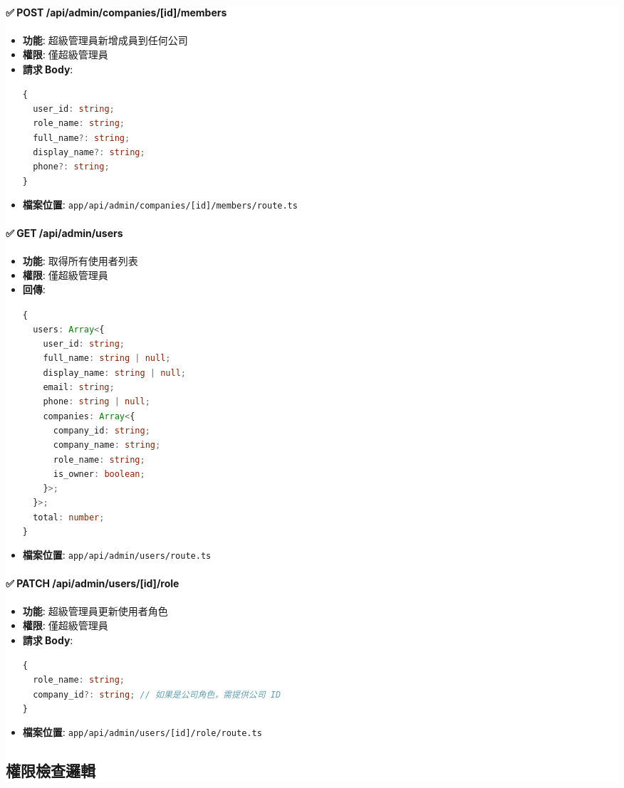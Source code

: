 #### ✅ POST /api/admin/companies/[id]/members
- **功能**: 超級管理員新增成員到任何公司
- **權限**: 僅超級管理員
- **請求 Body**:
  ```typescript
  {
    user_id: string;
    role_name: string;
    full_name?: string;
    display_name?: string;
    phone?: string;
  }
  ```
- **檔案位置**: `app/api/admin/companies/[id]/members/route.ts`

#### ✅ GET /api/admin/users
- **功能**: 取得所有使用者列表
- **權限**: 僅超級管理員
- **回傳**:
  ```typescript
  {
    users: Array<{
      user_id: string;
      full_name: string | null;
      display_name: string | null;
      email: string;
      phone: string | null;
      companies: Array<{
        company_id: string;
        company_name: string;
        role_name: string;
        is_owner: boolean;
      }>;
    }>;
    total: number;
  }
  ```
- **檔案位置**: `app/api/admin/users/route.ts`

#### ✅ PATCH /api/admin/users/[id]/role
- **功能**: 超級管理員更新使用者角色
- **權限**: 僅超級管理員
- **請求 Body**:
  ```typescript
  {
    role_name: string;
    company_id?: string; // 如果是公司角色，需提供公司 ID
  }
  ```
- **檔案位置**: `app/api/admin/users/[id]/role/route.ts`

## 權限檢查邏輯
